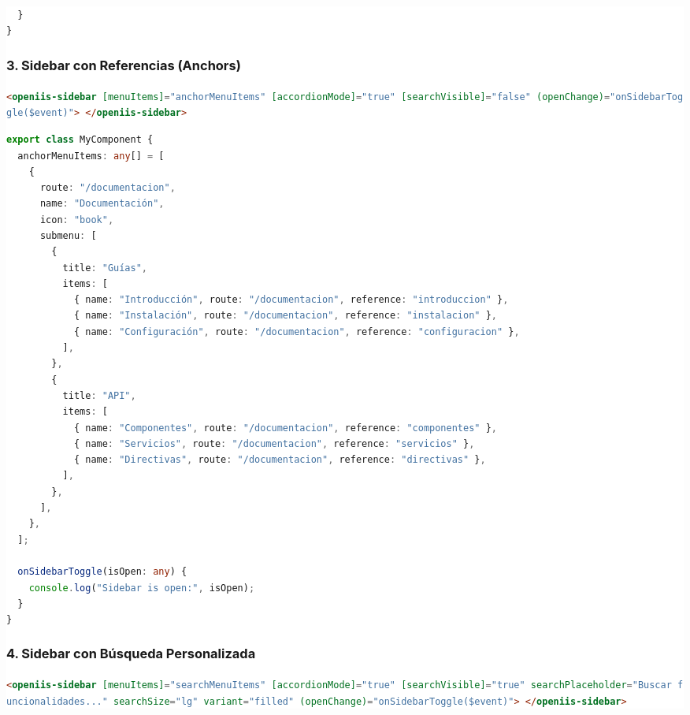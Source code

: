 ```typescript
  }
}
```

### 3. Sidebar con Referencias (Anchors)

```html
<openiis-sidebar [menuItems]="anchorMenuItems" [accordionMode]="true" [searchVisible]="false" (openChange)="onSidebarToggle($event)"> </openiis-sidebar>
```

```typescript
export class MyComponent {
  anchorMenuItems: any[] = [
    {
      route: "/documentacion",
      name: "Documentación",
      icon: "book",
      submenu: [
        {
          title: "Guías",
          items: [
            { name: "Introducción", route: "/documentacion", reference: "introduccion" },
            { name: "Instalación", route: "/documentacion", reference: "instalacion" },
            { name: "Configuración", route: "/documentacion", reference: "configuracion" },
          ],
        },
        {
          title: "API",
          items: [
            { name: "Componentes", route: "/documentacion", reference: "componentes" },
            { name: "Servicios", route: "/documentacion", reference: "servicios" },
            { name: "Directivas", route: "/documentacion", reference: "directivas" },
          ],
        },
      ],
    },
  ];

  onSidebarToggle(isOpen: any) {
    console.log("Sidebar is open:", isOpen);
  }
}
```

### 4. Sidebar con Búsqueda Personalizada

```html
<openiis-sidebar [menuItems]="searchMenuItems" [accordionMode]="true" [searchVisible]="true" searchPlaceholder="Buscar funcionalidades..." searchSize="lg" variant="filled" (openChange)="onSidebarToggle($event)"> </openiis-sidebar>
```
